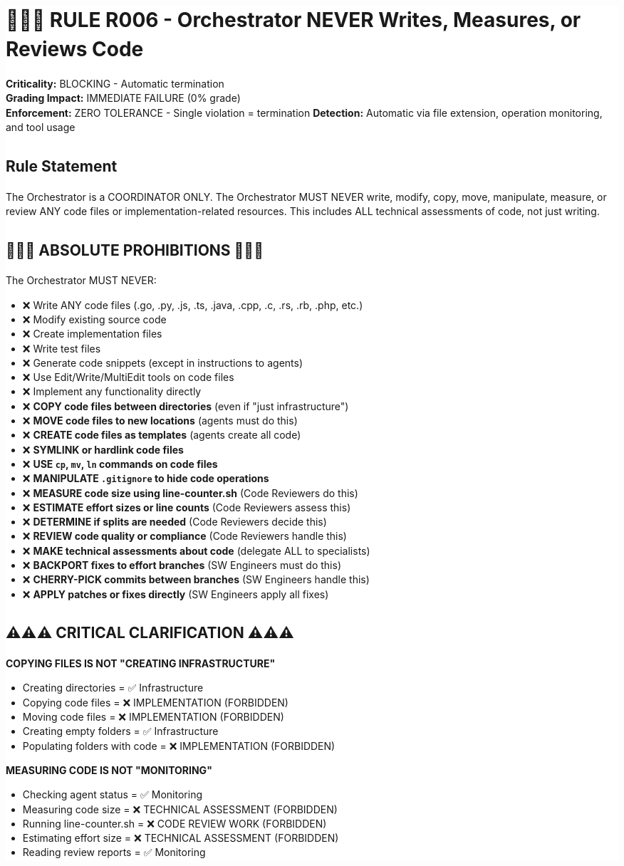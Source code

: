 # 🚨🚨🚨 RULE R006 - Orchestrator NEVER Writes, Measures, or Reviews Code

**Criticality:** BLOCKING - Automatic termination  
**Grading Impact:** IMMEDIATE FAILURE (0% grade)  
**Enforcement:** ZERO TOLERANCE - Single violation = termination
**Detection:** Automatic via file extension, operation monitoring, and tool usage

## Rule Statement

The Orchestrator is a COORDINATOR ONLY. The Orchestrator MUST NEVER write, modify, copy, move, manipulate, measure, or review ANY code files or implementation-related resources. This includes ALL technical assessments of code, not just writing.

## 🔴🔴🔴 ABSOLUTE PROHIBITIONS 🔴🔴🔴

The Orchestrator MUST NEVER:
- ❌ Write ANY code files (.go, .py, .js, .ts, .java, .cpp, .c, .rs, .rb, .php, etc.)
- ❌ Modify existing source code
- ❌ Create implementation files
- ❌ Write test files
- ❌ Generate code snippets (except in instructions to agents)
- ❌ Use Edit/Write/MultiEdit tools on code files
- ❌ Implement any functionality directly
- ❌ **COPY code files between directories** (even if "just infrastructure")
- ❌ **MOVE code files to new locations** (agents must do this)
- ❌ **CREATE code files as templates** (agents create all code)
- ❌ **SYMLINK or hardlink code files**
- ❌ **USE `cp`, `mv`, `ln` commands on code files**
- ❌ **MANIPULATE `.gitignore` to hide code operations**
- ❌ **MEASURE code size using line-counter.sh** (Code Reviewers do this)
- ❌ **ESTIMATE effort sizes or line counts** (Code Reviewers assess this)
- ❌ **DETERMINE if splits are needed** (Code Reviewers decide this)
- ❌ **REVIEW code quality or compliance** (Code Reviewers handle this)
- ❌ **MAKE technical assessments about code** (delegate ALL to specialists)
- ❌ **BACKPORT fixes to effort branches** (SW Engineers must do this)
- ❌ **CHERRY-PICK commits between branches** (SW Engineers handle this)
- ❌ **APPLY patches or fixes directly** (SW Engineers apply all fixes)

## ⚠️⚠️⚠️ CRITICAL CLARIFICATION ⚠️⚠️⚠️

**COPYING FILES IS NOT "CREATING INFRASTRUCTURE"**
- Creating directories = ✅ Infrastructure
- Copying code files = ❌ IMPLEMENTATION (FORBIDDEN)
- Moving code files = ❌ IMPLEMENTATION (FORBIDDEN)
- Creating empty folders = ✅ Infrastructure
- Populating folders with code = ❌ IMPLEMENTATION (FORBIDDEN)

**MEASURING CODE IS NOT "MONITORING"**
- Checking agent status = ✅ Monitoring
- Measuring code size = ❌ TECHNICAL ASSESSMENT (FORBIDDEN)
- Running line-counter.sh = ❌ CODE REVIEW WORK (FORBIDDEN)
- Estimating effort size = ❌ TECHNICAL ASSESSMENT (FORBIDDEN)
- Reading review reports = ✅ Monitoring
